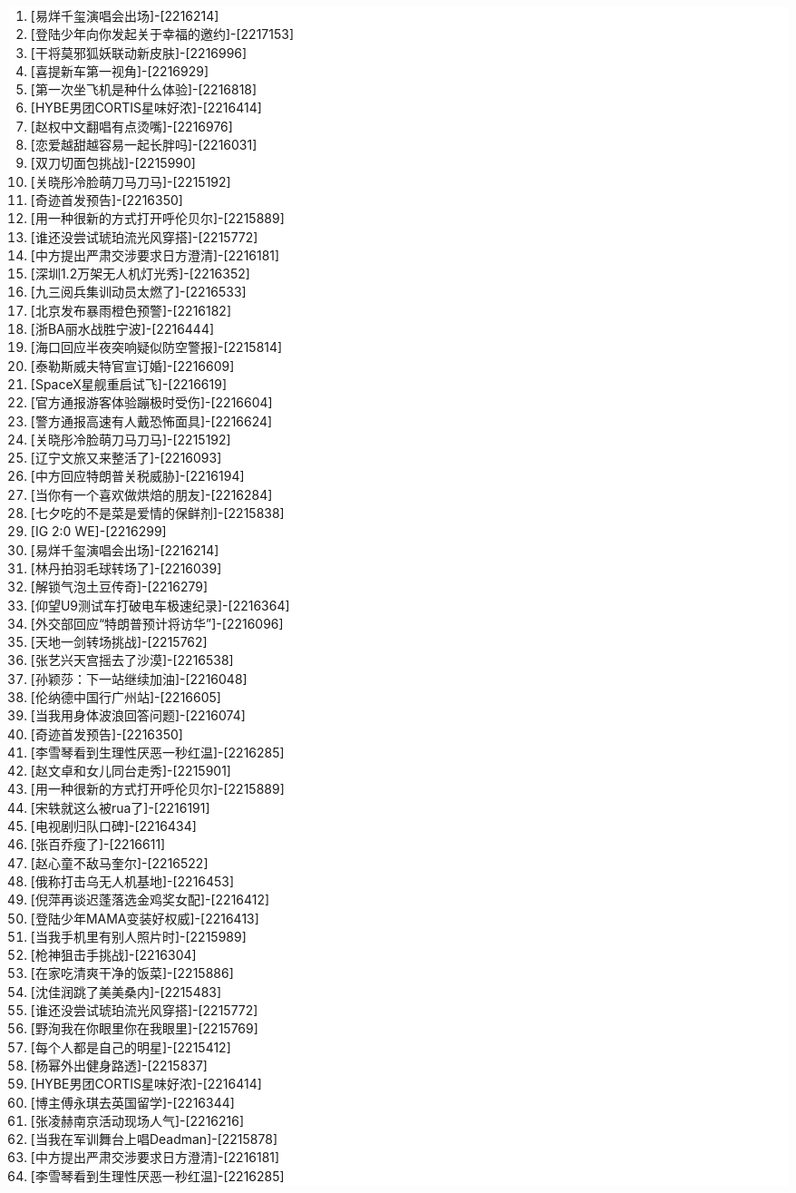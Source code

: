 1. [易烊千玺演唱会出场]-[2216214]
1. [登陆少年向你发起关于幸福的邀约]-[2217153]
1. [干将莫邪狐妖联动新皮肤]-[2216996]
1. [喜提新车第一视角]-[2216929]
1. [第一次坐飞机是种什么体验]-[2216818]
1. [HYBE男团CORTIS星味好浓]-[2216414]
1. [赵权中文翻唱有点烫嘴]-[2216976]
1. [恋爱越甜越容易一起长胖吗]-[2216031]
1. [双刀切面包挑战]-[2215990]
1. [关晓彤冷脸萌刀马刀马]-[2215192]
1. [奇迹首发预告]-[2216350]
1. [用一种很新的方式打开呼伦贝尔]-[2215889]
1. [谁还没尝试琥珀流光风穿搭]-[2215772]
1. [中方提出严肃交涉要求日方澄清]-[2216181]
1. [深圳1.2万架无人机灯光秀]-[2216352]
1. [九三阅兵集训动员太燃了]-[2216533]
1. [北京发布暴雨橙色预警]-[2216182]
1. [浙BA丽水战胜宁波]-[2216444]
1. [海口回应半夜突响疑似防空警报]-[2215814]
1. [泰勒斯威夫特官宣订婚]-[2216609]
1. [SpaceX星舰重启试飞]-[2216619]
1. [官方通报游客体验蹦极时受伤]-[2216604]
1. [警方通报高速有人戴恐怖面具]-[2216624]
1. [关晓彤冷脸萌刀马刀马]-[2215192]
1. [辽宁文旅又来整活了]-[2216093]
1. [中方回应特朗普关税威胁]-[2216194]
1. [当你有一个喜欢做烘焙的朋友]-[2216284]
1. [七夕吃的不是菜是爱情的保鲜剂]-[2215838]
1. [IG 2:0 WE]-[2216299]
1. [易烊千玺演唱会出场]-[2216214]
1. [林丹拍羽毛球转场了]-[2216039]
1. [解锁气泡土豆传奇]-[2216279]
1. [仰望U9测试车打破电车极速纪录]-[2216364]
1. [外交部回应“特朗普预计将访华”]-[2216096]
1. [天地一剑转场挑战]-[2215762]
1. [张艺兴天宫摇去了沙漠]-[2216538]
1. [孙颖莎：下一站继续加油]-[2216048]
1. [伦纳德中国行广州站]-[2216605]
1. [当我用身体波浪回答问题]-[2216074]
1. [奇迹首发预告]-[2216350]
1. [李雪琴看到生理性厌恶一秒红温]-[2216285]
1. [赵文卓和女儿同台走秀]-[2215901]
1. [用一种很新的方式打开呼伦贝尔]-[2215889]
1. [宋轶就这么被rua了]-[2216191]
1. [电视剧归队口碑]-[2216434]
1. [张百乔瘦了]-[2216611]
1. [赵心童不敌马奎尔]-[2216522]
1. [俄称打击乌无人机基地]-[2216453]
1. [倪萍再谈迟蓬落选金鸡奖女配]-[2216412]
1. [登陆少年MAMA变装好权威]-[2216413]
1. [当我手机里有别人照片时]-[2215989]
1. [枪神狙击手挑战]-[2216304]
1. [在家吃清爽干净的饭菜]-[2215886]
1. [沈佳润跳了美美桑内]-[2215483]
1. [谁还没尝试琥珀流光风穿搭]-[2215772]
1. [野洵我在你眼里你在我眼里]-[2215769]
1. [每个人都是自己的明星]-[2215412]
1. [杨幂外出健身路透]-[2215837]
1. [HYBE男团CORTIS星味好浓]-[2216414]
1. [博主傅永琪去英国留学]-[2216344]
1. [张凌赫南京活动现场人气]-[2216216]
1. [当我在军训舞台上唱Deadman]-[2215878]
1. [中方提出严肃交涉要求日方澄清]-[2216181]
1. [李雪琴看到生理性厌恶一秒红温]-[2216285]